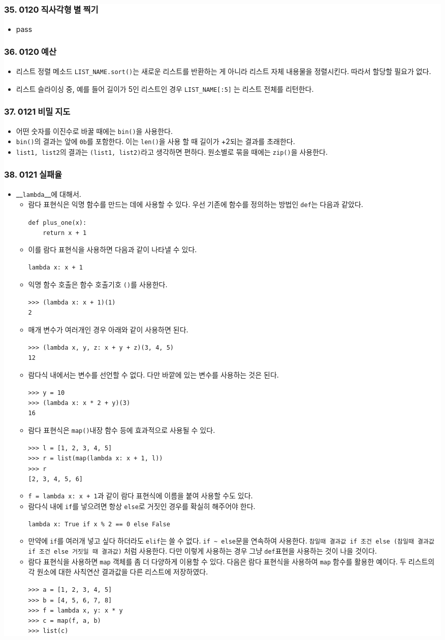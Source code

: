### 35. 0120 직사각형 별 찍기
- pass

### 36. 0120 예산
- 리스트 정렬 메소드 `LIST_NAME.sort()`는 새로운 리스트를 반환하는 게 아니라 리스트 자체 내용물을 정렬시킨다. 따라서 할당할 필요가 없다.

- 리스트 슬라이싱 중, 예를 들어 길이가 5인 리스트인 경우 `LIST_NAME[:5]` 는 리스트 전체를 리턴한다.


### 37. 0121 비밀 지도
- 어떤 숫자를 이진수로 바꿀 때에는 `bin()`을 사용한다.
- `bin()`의 결과는 앞에 `0b`를 포함한다. 이는 `len()`을 사용 할 때 길이가 +2되는 결과를 초래한다.
- `list1, list2`의 결과는 `(list1, list2)`라고 생각하면 편하다. 원소별로 묶을 때에는 `zip()`을 사용한다.

### 38. 0121 실패율
* __`lambda`__에 대해서.
    - 람다 표현식은 익명 함수를 만드는 데에 사용할 수 있다. 우선 기존에 함수를 정의하는 방법인 `def`는 다음과 같았다.
        ~~~
        def plus_one(x):
            return x + 1
        ~~~
    - 이를 람다 표현식을 사용하면 다음과 같이 나타낼 수 있다.
        ~~~
        lambda x: x + 1
        ~~~
    - 익명 함수 호출은 함수 호출기호 `()`를 사용한다.
        ~~~
        >>> (lambda x: x + 1)(1)
        2
        ~~~
    - 매개 변수가 여러개인 경우 아래와 같이 사용하면 된다.
        ~~~
        >>> (lambda x, y, z: x + y + z)(3, 4, 5)
        12
        ~~~
    - 람다식 내에서는 변수를 선언할 수 없다. 다만 바깥에 있는 변수를 사용하는 것은 된다.
        ~~~
        >>> y = 10
        >>> (lambda x: x * 2 + y)(3)
        16
        ~~~
    - 람다 표현식은 `map()`내장 함수 등에 효과적으로 사용될 수 있다.
        ~~~
        >>> l = [1, 2, 3, 4, 5]
        >>> r = list(map(lambda x: x + 1, l))
        >>> r
        [2, 3, 4, 5, 6]
        ~~~
    - `f = lambda x: x + 1`과 같이 람다 표현식에 이름을 붙여 사용할 수도 있다. 
    - 람다식 내에 `if`를 넣으려면 항상 `else`로 거짓인 경우를 확실히 해주어야 한다.
        ~~~
        lambda x: True if x % 2 == 0 else False
        ~~~
    - 만약에 `if`를 여러개 넣고 싶다 하더라도 `elif`는 쓸 수 없다. `if ~ else`문을 연속하여 사용한다. `참일때 결과값 if 조건 else (참일때 결과값 if 조건 else 거짓일 때 결과값)` 처럼 사용한다. 다만 이렇게 사용하는 경우 그냥 `def`표현을 사용하는 것이 나을 것이다.
    - 람다 표현식을 사용하면 `map` 객체를 좀 더 다양하게 이용할 수 있다. 다음은 람다 표현식을 사용하여 `map` 함수를 활용한 예이다. 두 리스트의 각 원소에 대한 사칙연산 결과값을 다른 리스트에 저장하였다.
        ~~~
        >>> a = [1, 2, 3, 4, 5]
        >>> b = [4, 5, 6, 7, 8]
        >>> f = lambda x, y: x * y
        >>> c = map(f, a, b)
        >>> list(c)